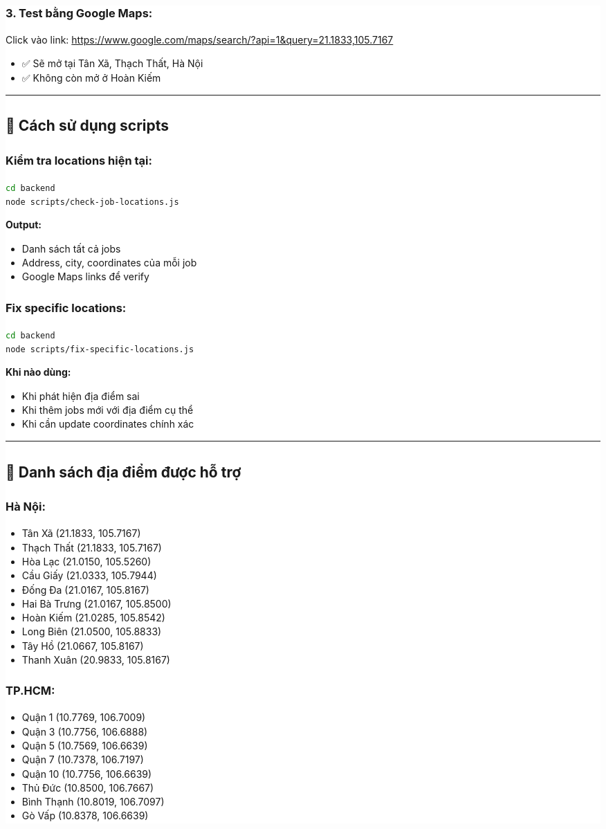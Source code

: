 ### 3. **Test bằng Google Maps:**

Click vào link: https://www.google.com/maps/search/?api=1&query=21.1833,105.7167
- ✅ Sẽ mở tại Tân Xã, Thạch Thất, Hà Nội
- ✅ Không còn mở ở Hoàn Kiếm

---

## 🔧 Cách sử dụng scripts

### **Kiểm tra locations hiện tại:**

```bash
cd backend
node scripts/check-job-locations.js
```

**Output:**
- Danh sách tất cả jobs
- Address, city, coordinates của mỗi job
- Google Maps links để verify

### **Fix specific locations:**

```bash
cd backend
node scripts/fix-specific-locations.js
```

**Khi nào dùng:**
- Khi phát hiện địa điểm sai
- Khi thêm jobs mới với địa điểm cụ thể
- Khi cần update coordinates chính xác

---

## 📍 Danh sách địa điểm được hỗ trợ

### **Hà Nội:**
- Tân Xã (21.1833, 105.7167)
- Thạch Thất (21.1833, 105.7167)
- Hòa Lạc (21.0150, 105.5260)
- Cầu Giấy (21.0333, 105.7944)
- Đống Đa (21.0167, 105.8167)
- Hai Bà Trưng (21.0167, 105.8500)
- Hoàn Kiếm (21.0285, 105.8542)
- Long Biên (21.0500, 105.8833)
- Tây Hồ (21.0667, 105.8167)
- Thanh Xuân (20.9833, 105.8167)

### **TP.HCM:**
- Quận 1 (10.7769, 106.7009)
- Quận 3 (10.7756, 106.6888)
- Quận 5 (10.7569, 106.6639)
- Quận 7 (10.7378, 106.7197)
- Quận 10 (10.7756, 106.6639)
- Thủ Đức (10.8500, 106.7667)
- Bình Thạnh (10.8019, 106.7097)
- Gò Vấp (10.8378, 106.6639)
